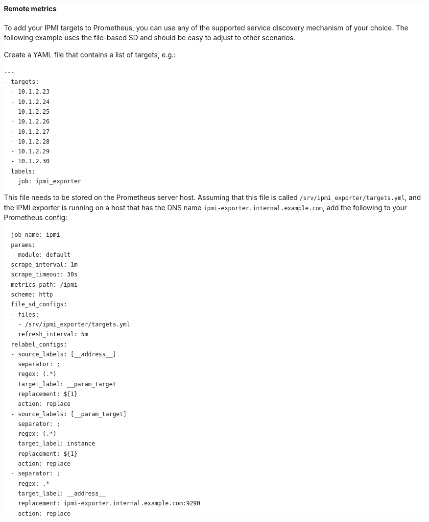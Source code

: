#### Remote metrics

To add your IPMI targets to Prometheus, you can use any of the supported
service discovery mechanism of your choice. The following example uses the
file-based SD and should be easy to adjust to other scenarios.

Create a YAML file that contains a list of targets, e.g.:

```
---
- targets:
  - 10.1.2.23
  - 10.1.2.24
  - 10.1.2.25
  - 10.1.2.26
  - 10.1.2.27
  - 10.1.2.28
  - 10.1.2.29
  - 10.1.2.30
  labels:
    job: ipmi_exporter
```

This file needs to be stored on the Prometheus server host.  Assuming that this
file is called `/srv/ipmi_exporter/targets.yml`, and the IPMI exporter is
running on a host that has the DNS name `ipmi-exporter.internal.example.com`,
add the following to your Prometheus config:

```
- job_name: ipmi
  params:
    module: default
  scrape_interval: 1m
  scrape_timeout: 30s
  metrics_path: /ipmi
  scheme: http
  file_sd_configs:
  - files:
    - /srv/ipmi_exporter/targets.yml
    refresh_interval: 5m
  relabel_configs:
  - source_labels: [__address__]
    separator: ;
    regex: (.*)
    target_label: __param_target
    replacement: ${1}
    action: replace
  - source_labels: [__param_target]
    separator: ;
    regex: (.*)
    target_label: instance
    replacement: ${1}
    action: replace
  - separator: ;
    regex: .*
    target_label: __address__
    replacement: ipmi-exporter.internal.example.com:9290
    action: replace
```
